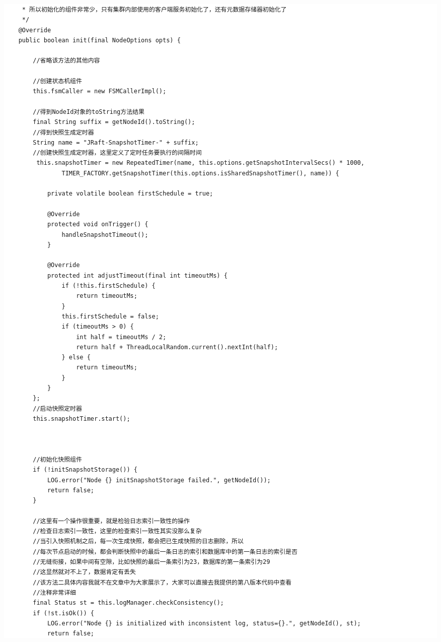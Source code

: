 ```
     * 所以初始化的组件非常少，只有集群内部使用的客户端服务初始化了，还有元数据存储器初始化了
     */
    @Override
    public boolean init(final NodeOptions opts) {

        //省略该方法的其他内容

        //创建状态机组件
        this.fsmCaller = new FSMCallerImpl();

        //得到NodeId对象的toString方法结果
        final String suffix = getNodeId().toString();
        //得到快照生成定时器
        String name = "JRaft-SnapshotTimer-" + suffix;
        //创建快照生成定时器，这里定义了定时任务要执行的间隔时间
         this.snapshotTimer = new RepeatedTimer(name, this.options.getSnapshotIntervalSecs() * 1000,
                TIMER_FACTORY.getSnapshotTimer(this.options.isSharedSnapshotTimer(), name)) {

            private volatile boolean firstSchedule = true;

            @Override
            protected void onTrigger() {
                handleSnapshotTimeout();
            }

            @Override
            protected int adjustTimeout(final int timeoutMs) {
                if (!this.firstSchedule) {
                    return timeoutMs;
                }
                this.firstSchedule = false;
                if (timeoutMs > 0) {
                    int half = timeoutMs / 2;
                    return half + ThreadLocalRandom.current().nextInt(half);
                } else {
                    return timeoutMs;
                }
            }
        };
        //启动快照定时器
        this.snapshotTimer.start();



        //初始化快照组件
        if (!initSnapshotStorage()) {
            LOG.error("Node {} initSnapshotStorage failed.", getNodeId());
            return false;
        }

        //这里有一个操作很重要，就是检验日志索引一致性的操作
        //检查日志索引一致性，这里的检查索引一致性其实没那么复杂
        //当引入快照机制之后，每一次生成快照，都会把已生成快照的日志删除，所以
        //每次节点启动的时候，都会判断快照中的最后一条日志的索引和数据库中的第一条日志的索引是否
        //无缝衔接，如果中间有空隙，比如快照的最后一条索引为23，数据库的第一条索引为29
        //这显然就对不上了，数据肯定有丢失
        //该方法二具体内容我就不在文章中为大家展示了，大家可以直接去我提供的第八版本代码中查看
        //注释非常详细
        final Status st = this.logManager.checkConsistency();
        if (!st.isOk()) {
            LOG.error("Node {} is initialized with inconsistent log, status={}.", getNodeId(), st);
            return false;
```